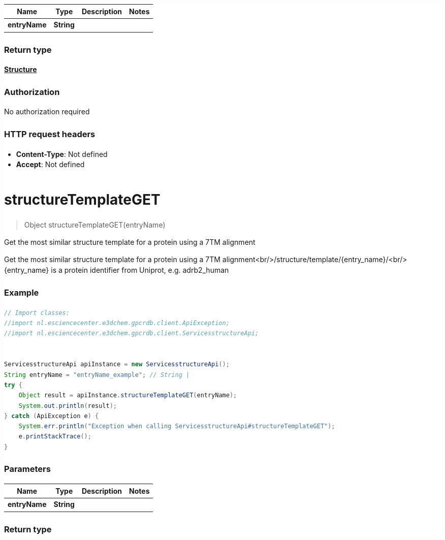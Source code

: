 Name | Type | Description  | Notes
------------- | ------------- | ------------- | -------------
 **entryName** | **String**|  |

### Return type

[**Structure**](Structure.md)

### Authorization

No authorization required

### HTTP request headers

 - **Content-Type**: Not defined
 - **Accept**: Not defined

<a name="structureTemplateGET"></a>
# **structureTemplateGET**
> Object structureTemplateGET(entryName)

Get the most similar structure template for a protein using a 7TM alignment

Get the most similar structure template for a protein using a 7TM alignment&lt;br/&gt;/structure/template/{entry_name}/&lt;br/&gt;{entry_name} is a protein identifier from Uniprot, e.g. adrb2_human

### Example
```java
// Import classes:
//import nl.esciencecenter.e3dchem.gpcrdb.client.ApiException;
//import nl.esciencecenter.e3dchem.gpcrdb.client.ServicesstructureApi;


ServicesstructureApi apiInstance = new ServicesstructureApi();
String entryName = "entryName_example"; // String | 
try {
    Object result = apiInstance.structureTemplateGET(entryName);
    System.out.println(result);
} catch (ApiException e) {
    System.err.println("Exception when calling ServicesstructureApi#structureTemplateGET");
    e.printStackTrace();
}
```

### Parameters

Name | Type | Description  | Notes
------------- | ------------- | ------------- | -------------
 **entryName** | **String**|  |

### Return type
